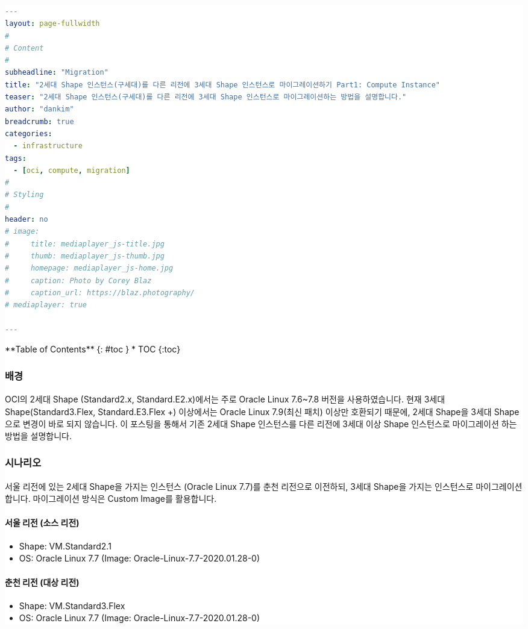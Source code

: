 ```yaml
---
layout: page-fullwidth
#
# Content
#
subheadline: "Migration"
title: "2세대 Shape 인스턴스(구세대)를 다른 리전에 3세대 Shape 인스턴스로 마이그레이션하기 Part1: Compute Instance"
teaser: "2세대 Shape 인스턴스(구세대)를 다른 리전에 3세대 Shape 인스턴스로 마이그레이션하는 방법을 설명합니다."
author: "dankim"
breadcrumb: true
categories:
  - infrastructure
tags:
  - [oci, compute, migration]
#
# Styling
#
header: no
# image:
#     title: mediaplayer_js-title.jpg
#     thumb: mediaplayer_js-thumb.jpg
#     homepage: mediaplayer_js-home.jpg
#     caption: Photo by Corey Blaz
#     caption_url: https://blaz.photography/
# mediaplayer: true

---
```


<div class="panel radius" markdown="1">
**Table of Contents**
{: #toc }
*  TOC
{:toc}
</div>

### 배경
OCI의 2세대 Shape (Standard2.x, Standard.E2.x)에서는 주로 Oracle Linux 7.6~7.8 버전을 사용하였습니다. 현재 3세대 Shape(Standard3.Flex, Standard.E3.Flex +) 이상에서는 Oracle Linux 7.9(최신 패치) 이상만 호환되기 때문에, 2세대 Shape을 3세대 Shape으로 변경이 바로 되지 않습니다. 이 포스팅을 통해서 기존 2세대 Shape 인스턴스를 다른 리전에 3세대 이상 Shape 인스턴스로 마이그레이션 하는 방법을 설명합니다.

### 시나리오
서울 리전에 있는 2세대 Shape을 가지는 인스턴스 (Oracle Linux 7.7)를 춘천 리전으로 이전하되, 3세대 Shape을 가지는 인스턴스로 마이그레이션 합니다. 마이그레이션 방식은 Custom Image를 활용합니다.

#### 서울 리전 (소스 리전)
* Shape: VM.Standard2.1
* OS: Oracle Linux 7.7 (Image: Oracle-Linux-7.7-2020.01.28-0)

#### 춘천 리전 (대상 리전)
* Shape: VM.Standard3.Flex
* OS: Oracle Linux 7.7 (Image: Oracle-Linux-7.7-2020.01.28-0)
